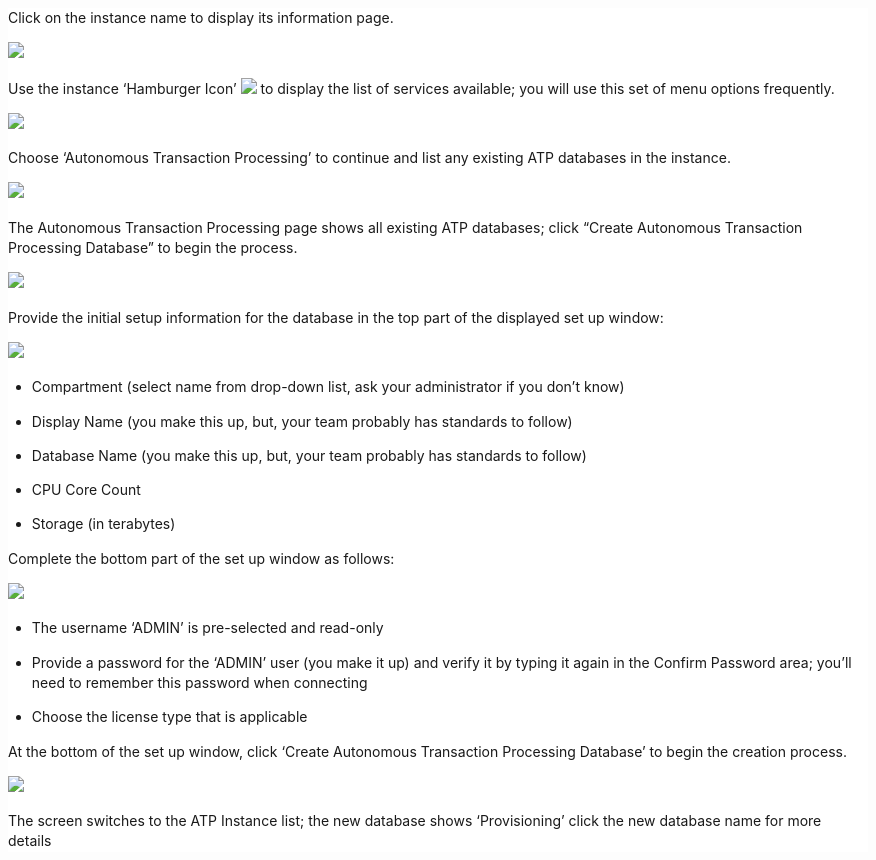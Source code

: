 Click on the instance name to display its information page.

![](./media/image14.png)

Use the instance ‘Hamburger Icon’ ![](./media/image15.png) to display
the list of services available; you will use this set of menu options
frequently.

![](./media/image16.png)

Choose ‘Autonomous Transaction Processing’ to continue and list any
existing ATP databases in the instance.

![](./media/image17.png)

The Autonomous Transaction Processing page shows all existing ATP
databases; click “Create Autonomous Transaction Processing Database” to
begin the process.

![](./media/image18.png)

Provide the initial setup information for the database in the top part
of the displayed set up window:

![](./media/image19.png)

  - Compartment (select name from drop-down list, ask your administrator
    if you don’t know)

  - Display Name (you make this up, but, your team probably has
    standards to follow)

  - Database Name (you make this up, but, your team probably has
    standards to follow)

  - CPU Core Count

  - Storage (in terabytes)

Complete the bottom part of the set up window as follows:

![](./media/image20.png)

  - The username ‘ADMIN’ is pre-selected and read-only

  - Provide a password for the ‘ADMIN’ user (you make it up) and verify
    it by typing it again in the Confirm Password area; you’ll need to
    remember this password when connecting

  - Choose the license type that is applicable

At the bottom of the set up window, click ‘Create Autonomous Transaction
Processing Database’ to begin the creation process.

![](./media/image21.png)

The screen switches to the ATP Instance list; the new database shows
‘Provisioning’ click the new database name for more details
